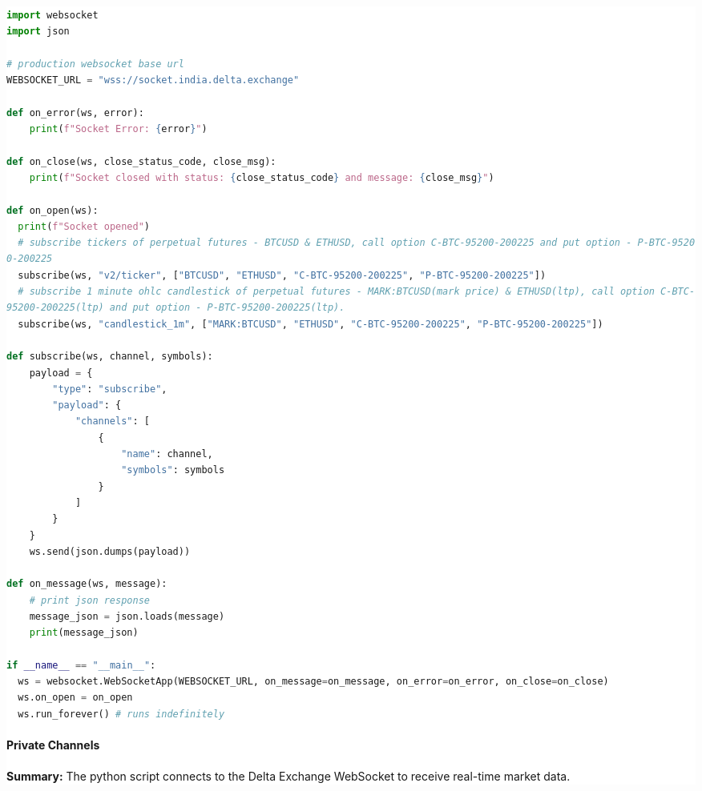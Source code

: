 ```python
import websocket
import json

# production websocket base url
WEBSOCKET_URL = "wss://socket.india.delta.exchange"

def on_error(ws, error):
    print(f"Socket Error: {error}")

def on_close(ws, close_status_code, close_msg):
    print(f"Socket closed with status: {close_status_code} and message: {close_msg}")

def on_open(ws):
  print(f"Socket opened")
  # subscribe tickers of perpetual futures - BTCUSD & ETHUSD, call option C-BTC-95200-200225 and put option - P-BTC-95200-200225
  subscribe(ws, "v2/ticker", ["BTCUSD", "ETHUSD", "C-BTC-95200-200225", "P-BTC-95200-200225"])
  # subscribe 1 minute ohlc candlestick of perpetual futures - MARK:BTCUSD(mark price) & ETHUSD(ltp), call option C-BTC-95200-200225(ltp) and put option - P-BTC-95200-200225(ltp).
  subscribe(ws, "candlestick_1m", ["MARK:BTCUSD", "ETHUSD", "C-BTC-95200-200225", "P-BTC-95200-200225"])

def subscribe(ws, channel, symbols):
    payload = {
        "type": "subscribe",
        "payload": {
            "channels": [
                {
                    "name": channel,
                    "symbols": symbols
                }
            ]
        }
    }
    ws.send(json.dumps(payload))

def on_message(ws, message):
    # print json response
    message_json = json.loads(message)
    print(message_json)

if __name__ == "__main__":
  ws = websocket.WebSocketApp(WEBSOCKET_URL, on_message=on_message, on_error=on_error, on_close=on_close)
  ws.on_open = on_open
  ws.run_forever() # runs indefinitely
```

#### Private Channels

**Summary:** 
The python script connects to the Delta Exchange WebSocket to receive real-time market data.
